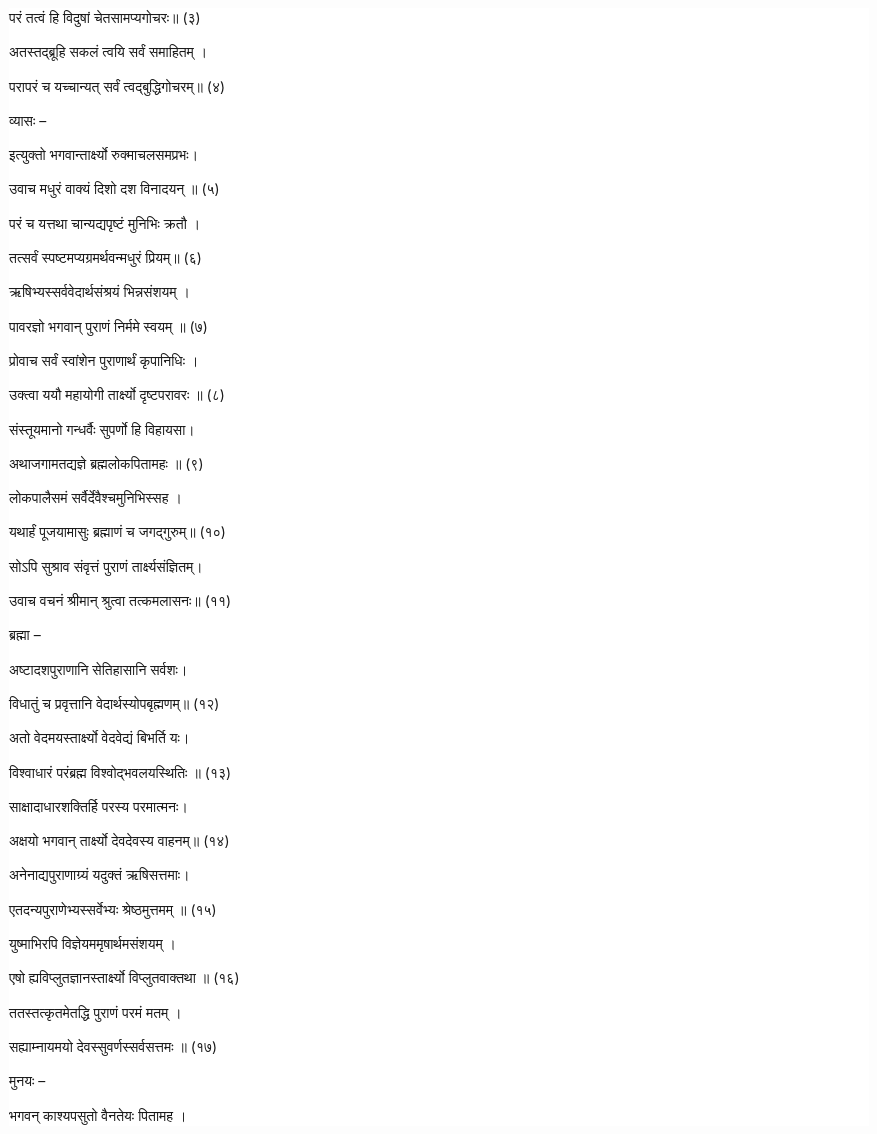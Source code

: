 परं तत्वं हि विदुषां चेतसामप्यगोचरः॥ (३)

अतस्तद्ब्रूहि सकलं त्वयि सर्वं समाहितम् ।

परापरं च यच्चान्यत् सर्वं त्वद्बुद्धिगोचरम्॥ (४)

व्यासः –

इत्युक्तो भगवान्तार्क्ष्यो रुक्माचलसमप्रभः।

उवाच मधुरं वाक्यं दिशो दश विनादयन् ॥ (५)

परं च यत्तथा चान्यद्यपृष्टं मुनिभिः क्रतौ ।

तत्सर्वं स्पष्टमप्यग्रमर्थवन्मधुरं प्रियम्॥ (६)

ऋषिभ्यस्सर्ववेदार्थसंश्रयं भिन्नसंशयम् ।

पावरज्ञो भगवान् पुराणं निर्ममे स्वयम् ॥ (७)

प्रोवाच सर्वं स्वांशेन पुराणार्थं कृपानिधिः ।

उक्त्वा ययौ महायोगी तार्क्ष्यो दृष्टपरावरः ॥ (८)

संस्तूयमानो गन्धर्वैः सुपर्णो हि विहायसा।

अथाजगामतद्यज्ञे ब्रह्मलोकपितामहः ॥ (९)

लोकपालैसमं सर्वैर्देवैश्चमुनिभिस्सह ।

यथार्हं पूजयामासुः ब्रह्माणं च जगद्गुरुम्॥ (१०)

सोऽपि सुश्राव संवृत्तं पुराणं तार्क्ष्यसंज्ञितम्।

उवाच वचनं श्रीमान् श्रुत्वा तत्कमलासनः॥ (११)

ब्रह्मा –

अष्टादशपुराणानि सेतिहासानि सर्वशः।

विधातुं च प्रवृत्तानि वेदार्थस्योपबृह्मणम्॥ (१२)

अतो वेदमयस्तार्क्ष्यो वेदवेद्यं बिभर्ति यः।

विश्वाधारं परंब्रह्म विश्वोद्भवलयस्थितिः ॥ (१३)

साक्षादाधारशक्तिर्हि परस्य परमात्मनः।

अक्षयो भगवान् तार्क्ष्यो देवदेवस्य वाहनम्॥ (१४)

अनेनाद्यपुराणाग्र्यं यदुक्तं ऋषिसत्तमाः।

एतदन्यपुराणेभ्यस्सर्वेभ्यः श्रेष्ठमुत्तमम् ॥ (१५)

युष्माभिरपि विज्ञेयममृषार्थमसंशयम् ।

एषो ह्यविप्लुतज्ञानस्तार्क्ष्यो विप्लुतवाक्तथा ॥ (१६)

ततस्तत्कृतमेतद्धि पुराणं परमं मतम् ।

सह्याम्नायमयो देवस्सुवर्णस्सर्वसत्तमः ॥ (१७)

मुनयः –

भगवन् काश्यपसुतो वैनतेयः पितामह ।
